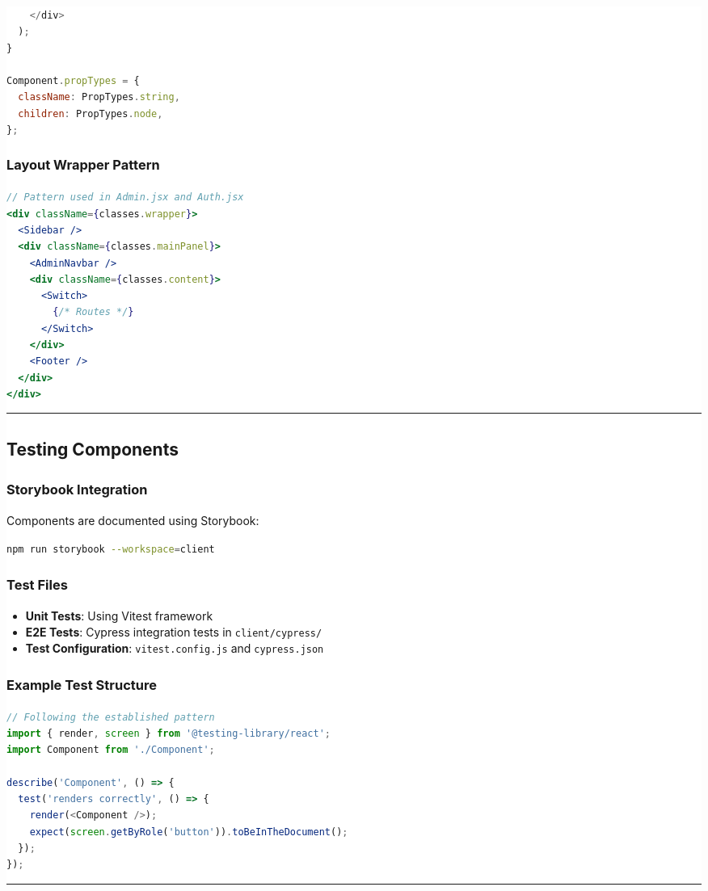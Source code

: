 ```jsx
    </div>
  );
}

Component.propTypes = {
  className: PropTypes.string,
  children: PropTypes.node,
};
```

### Layout Wrapper Pattern

```jsx
// Pattern used in Admin.jsx and Auth.jsx
<div className={classes.wrapper}>
  <Sidebar />
  <div className={classes.mainPanel}>
    <AdminNavbar />
    <div className={classes.content}>
      <Switch>
        {/* Routes */}
      </Switch>
    </div>
    <Footer />
  </div>
</div>
```

---

## Testing Components

### Storybook Integration

Components are documented using Storybook:

```bash
npm run storybook --workspace=client
```

### Test Files

- **Unit Tests**: Using Vitest framework
- **E2E Tests**: Cypress integration tests in `client/cypress/`
- **Test Configuration**: `vitest.config.js` and `cypress.json`

### Example Test Structure

```javascript
// Following the established pattern
import { render, screen } from '@testing-library/react';
import Component from './Component';

describe('Component', () => {
  test('renders correctly', () => {
    render(<Component />);
    expect(screen.getByRole('button')).toBeInTheDocument();
  });
});
```

---